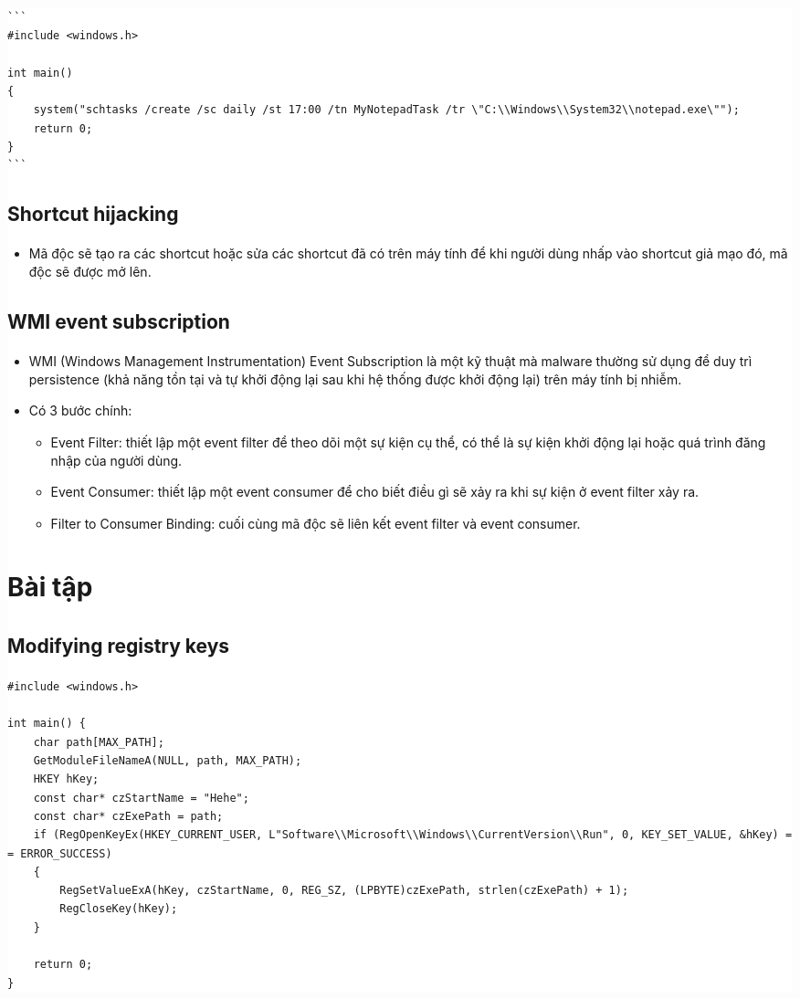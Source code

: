     ```
    #include <windows.h>
  
    int main()
    {
        system("schtasks /create /sc daily /st 17:00 /tn MyNotepadTask /tr \"C:\\Windows\\System32\\notepad.exe\"");
        return 0;
    }
    ```
## Shortcut hijacking

- Mã độc sẽ tạo ra các shortcut hoặc sửa các shortcut đã có trên máy tính để khi người dùng nhấp vào shortcut giả mạo đó, mã độc sẽ được mở lên.

## WMI event subscription

- WMI (Windows Management Instrumentation) Event Subscription là một kỹ thuật mà malware thường sử dụng để duy trì persistence (khả năng tồn tại và tự khởi động lại sau khi hệ thống được khởi động lại) trên máy tính bị nhiễm.

- Có 3 bước chính:

  - Event Filter: thiết lập một event filter để theo dõi một sự kiện cụ thể, có thể là sự kiện khởi động lại hoặc quá trình đăng nhập của người dùng.
 
  - Event Consumer: thiết lập một event consumer để cho biết điều gì sẽ xảy ra khi sự kiện ở event filter xảy ra.
 
  - Filter to Consumer Binding: cuối cùng mã độc sẽ liên kết event filter và event consumer.

# Bài tập

## Modifying registry keys 

```
#include <windows.h>

int main() {
    char path[MAX_PATH];
    GetModuleFileNameA(NULL, path, MAX_PATH);
    HKEY hKey;
    const char* czStartName = "Hehe";
    const char* czExePath = path;
    if (RegOpenKeyEx(HKEY_CURRENT_USER, L"Software\\Microsoft\\Windows\\CurrentVersion\\Run", 0, KEY_SET_VALUE, &hKey) == ERROR_SUCCESS)
    {
        RegSetValueExA(hKey, czStartName, 0, REG_SZ, (LPBYTE)czExePath, strlen(czExePath) + 1);
        RegCloseKey(hKey);
    }

    return 0;
}
```
